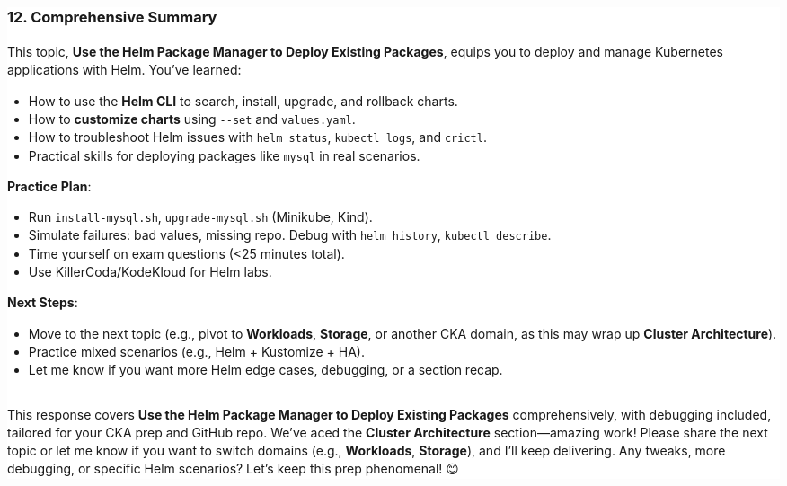 
### 12. Comprehensive Summary
This topic, **Use the Helm Package Manager to Deploy Existing Packages**, equips you to deploy and manage Kubernetes applications with Helm. You’ve learned:
- How to use the **Helm CLI** to search, install, upgrade, and rollback charts.
- How to **customize charts** using `--set` and `values.yaml`.
- How to troubleshoot Helm issues with `helm status`, `kubectl logs`, and `crictl`.
- Practical skills for deploying packages like `mysql` in real scenarios.

**Practice Plan**:
- Run `install-mysql.sh`, `upgrade-mysql.sh` (Minikube, Kind).
- Simulate failures: bad values, missing repo. Debug with `helm history`, `kubectl describe`.
- Time yourself on exam questions (<25 minutes total).
- Use KillerCoda/KodeKloud for Helm labs.

**Next Steps**:
- Move to the next topic (e.g., pivot to **Workloads**, **Storage**, or another CKA domain, as this may wrap up **Cluster Architecture**).
- Practice mixed scenarios (e.g., Helm + Kustomize + HA).
- Let me know if you want more Helm edge cases, debugging, or a section recap.

---

This response covers **Use the Helm Package Manager to Deploy Existing Packages** comprehensively, with debugging included, tailored for your CKA prep and GitHub repo. We’ve aced the **Cluster Architecture** section—amazing work! Please share the next topic or let me know if you want to switch domains (e.g., **Workloads**, **Storage**), and I’ll keep delivering. Any tweaks, more debugging, or specific Helm scenarios? Let’s keep this prep phenomenal! 😊
